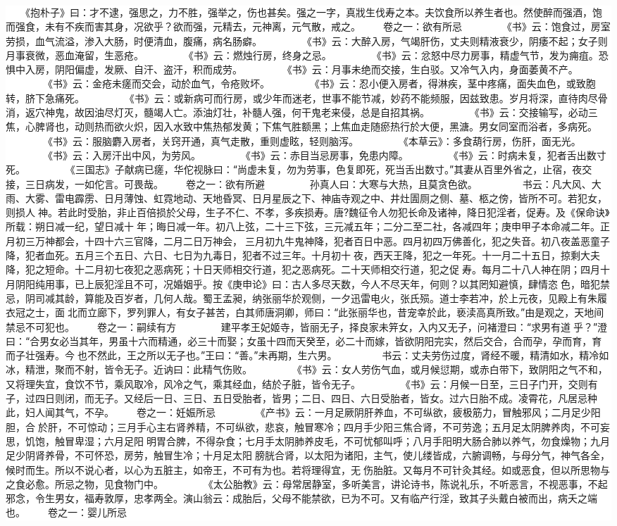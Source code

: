 　　《抱朴子》曰：才不逮，强思之，力不胜，强举之，伤也甚矣。强之一字，真戕生伐寿之本。夫饮食所以养生者也。然使醉而强酒，饱而强食，未有不疾而害其身，况欲乎？欲而强，元精去，元神离，元气散，戒之。
　　卷之一：欲有所忌
　　
　　《书》云：饱食过，房室劳损，血气流溢，渗入大肠，时便清血，腹痛，病名肠癖。
　　
　　《书》云：大醉入房，气竭肝伤，丈夫则精液衰少，阴痿不起；女子则月事衰微，恶血淹留，生恶疮。
　　
　　《书》云：燃烛行房，终身之忌。
　　
　　《书》云：忿怒中尽力房事，精虚气节，发为痈疽。恐惧中入房，阴阳偏虚，发厥、自汗、盗汗，积而成劳。
　　
　　《书》云：月事未绝而交接，生白驳。又冷气入内，身面萎黄不产。
　　
　　《书》云：金疮未瘥而交会，动於血气，令疮败坏。
　　
　　《书》云：忍小便入房者，得淋疾，茎中疼痛，面失血色，或致胞转，脐下急痛死。
　　
　　《书》云：或新病可而行房，或少年而迷老，世事不能节减，妙药不能频服，因兹致患。岁月将深，直待肉尽骨消，返穴神鬼，故因油尽灯灭，髓竭人亡。添油灯壮，补髓人强，何干鬼老来侵，总是自招其祸。
　　
　　《书》云：交接输写，必动三焦，心脾肾也，动则热而欲火炽，因入水致中焦热郁发黄；下焦气胜额黑；上焦血走随瘀热行於大便，黑溏。男女同室而浴者，多病死。
　　
　　《书》云：服脑麝入房者，关窍开通，真气走散，重则虚眩，轻则脑泻。
　　
　　《本草云》：多食葫行房，伤肝，面无光。
　　
　　《书》云：入房汗出中风，为劳风。
　　
　　《书》云：赤目当忌房事，免患内障。
　　
　　《书》云：时病未复，犯者舌出数寸死。
　　
　　《三国志》子献病已瘥，华佗视脉曰：“尚虚未复，勿为劳事，色复即死，死当舌出数寸。”其妻从百里外省之，止宿，夜交接，三日病发，一如佗言。可畏哉。
　　卷之一：欲有所避
　　
　　孙真人曰：大寒与大热，且莫贪色欲。
　　
　　书云：凡大风、大雨、大雾、雷电霹雳、日月薄蚀、虹霓地动、天地昏冥、日月星辰之下、神庙寺观之中、井灶圊厕之侧、墓、柩之傍，皆所不可。若犯女，则损人 神。若此时受胎，非止百倍损於父母，生子不仁、不孝，多疾损寿。唐?魏征令人勿犯长命及诸神，降日犯淫者，促寿。及《保命诀》所载：朔日减一纪，望日减十 年；晦日减一年。初八上弦，二十三下弦，三元减五年；二分二至二社，各减四年；庚申甲子本命减二年。正月初三万神都会，十四十六三官降，二月二日万神会， 三月初九牛鬼神降，犯者百日中恶。四月初四万佛善化，犯之失音。初八夜盖恶童子降，犯者血死。五月三个五日、六日、七日为九毒日，犯者不过三年。十月初十 夜，西天王降，犯之一年死。十一月二十五日，掠剩大夫降，犯之短命。十二月初七夜犯之恶病死；十日天师相交行道，犯之恶病死。二十天师相交行道，犯之促 寿。每月二十八人神在阴；四月十月阴阳纯用事，已上辰犯淫且不可，况婚姻乎。按《庚申论》曰：古人多尽天数，今人不尽天年，何则？以其罔知避慎，肆情恣 色，暗犯禁忌，阴司减其龄，算能及百岁者，几何人哉。蜀王孟昶，纳张丽华於观侧，一夕迅雷电火，张氏殒。道士李若冲，於上元夜，见殿上有朱履衣冠之士，面 北而立廊下，罗列罪人，有女子甚苦，白其师唐洞卿，师曰：“此张丽华也，昔宠幸於此，亵渎高真所致。”由是观之，天地间禁忌不可犯也。
　　卷之一：嗣续有方
　　
　　建平孝王妃姬寺，皆丽无子，择良家未笄女，入内又无子，问褚澄曰：“求男有道 乎？”澄曰：“合男女必当其年，男虽十六而精通，必三十而娶；女虽十四而天癸至，必二十而嫁，皆欲阴阳完实，然后交合，合而孕，孕而育，育而子壮强寿。今 也不然此，王之所以无子也。”王曰：“善。”未再期，生六男。
　　
　　书云：丈夫劳伤过度，肾经不暖，精清如水，精冷如冰，精泄，聚而不射，皆令无子。近讷曰：此精气伤败。
　　
　　《书》云：女人劳伤气血，或月候愆期，或赤白带下，致阴阳之气不和，又将理失宜，食饮不节，乘风取冷，风冷之气，乘其经血，结於子脏，皆令无子。
　　
　　《书》云：月候一日至，三日子门开，交则有子，过四日则闭，而无子。又经后一日、三日、五日受胎者，皆男；二日、四日、六日受胎者，皆女。过六日胎不成。凌霄花，凡居忌种此，妇人闻其气，不孕。
　　卷之一：妊娠所忌
　　
　　《产书》云：一月足厥阴肝养血，不可纵欲，疲极筋力，冒触邪风；二月足少阳胆，合 於肝，不可惊动；三月手心主右肾养精，不可纵欲，悲哀，触冒寒冷；四月手少阳三焦合肾，不可劳逸；五月足太阴脾养肉，不可妄思，饥饱，触冒卑湿；六月足阳 明胃合脾，不得杂食；七月手太阴肺养皮毛，不可忧郁叫呼；八月手阳明大肠合肺以养气，勿食燥物；九月足少阴肾养骨，不可怀恐，房劳，触冒生冷；十月足太阳 膀胱合肾，以太阳为诸阳，主气，使儿缕皆成，六腑调畅，与母分气，神气各全，候时而生。所以不说心者，以心为五脏主，如帝王，不可有为也。若将理得宜，无 伤胎脏。又每月不可针灸其经。如或恶食，但以所思物与之食必愈。所忌之物，见食物门中。
　　
　　《太公胎教》云：母常居静室，多听美言，讲论诗书，陈说礼乐，不听恶言，不视恶事，不起邪念，令生男女，福寿敦厚，忠孝两全。演山翁云：成胎后，父母不能禁欲，已为不可。又有临产行淫，致其子头戴白被而出，病夭之端也。
　　卷之一：婴儿所忌
　　